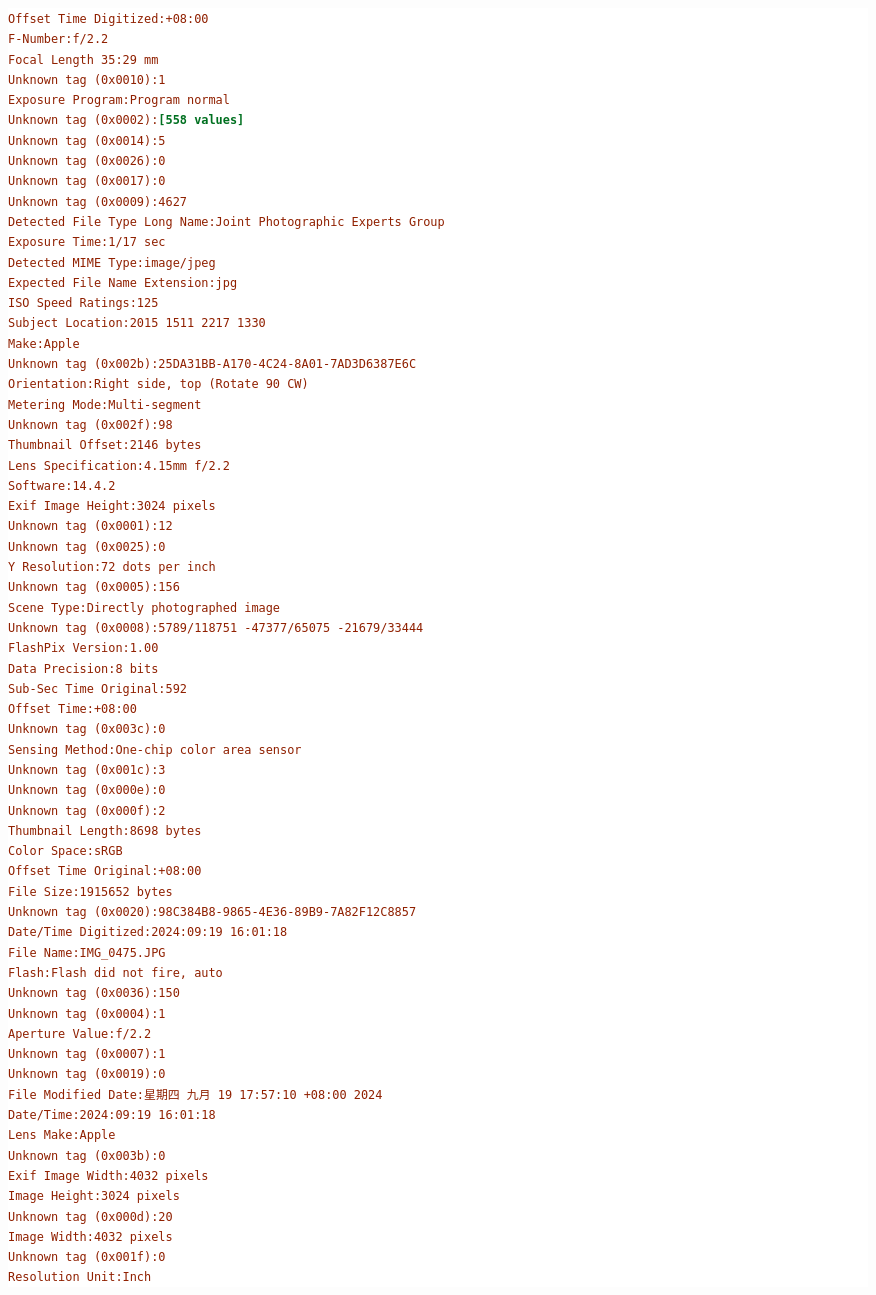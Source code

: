 ```ini
Offset Time Digitized:+08:00
F-Number:f/2.2
Focal Length 35:29 mm
Unknown tag (0x0010):1
Exposure Program:Program normal
Unknown tag (0x0002):[558 values]
Unknown tag (0x0014):5
Unknown tag (0x0026):0
Unknown tag (0x0017):0
Unknown tag (0x0009):4627
Detected File Type Long Name:Joint Photographic Experts Group
Exposure Time:1/17 sec
Detected MIME Type:image/jpeg
Expected File Name Extension:jpg
ISO Speed Ratings:125
Subject Location:2015 1511 2217 1330
Make:Apple
Unknown tag (0x002b):25DA31BB-A170-4C24-8A01-7AD3D6387E6C
Orientation:Right side, top (Rotate 90 CW)
Metering Mode:Multi-segment
Unknown tag (0x002f):98
Thumbnail Offset:2146 bytes
Lens Specification:4.15mm f/2.2
Software:14.4.2
Exif Image Height:3024 pixels
Unknown tag (0x0001):12
Unknown tag (0x0025):0
Y Resolution:72 dots per inch
Unknown tag (0x0005):156
Scene Type:Directly photographed image
Unknown tag (0x0008):5789/118751 -47377/65075 -21679/33444
FlashPix Version:1.00
Data Precision:8 bits
Sub-Sec Time Original:592
Offset Time:+08:00
Unknown tag (0x003c):0
Sensing Method:One-chip color area sensor
Unknown tag (0x001c):3
Unknown tag (0x000e):0
Unknown tag (0x000f):2
Thumbnail Length:8698 bytes
Color Space:sRGB
Offset Time Original:+08:00
File Size:1915652 bytes
Unknown tag (0x0020):98C384B8-9865-4E36-89B9-7A82F12C8857
Date/Time Digitized:2024:09:19 16:01:18
File Name:IMG_0475.JPG
Flash:Flash did not fire, auto
Unknown tag (0x0036):150
Unknown tag (0x0004):1
Aperture Value:f/2.2
Unknown tag (0x0007):1
Unknown tag (0x0019):0
File Modified Date:星期四 九月 19 17:57:10 +08:00 2024
Date/Time:2024:09:19 16:01:18
Lens Make:Apple
Unknown tag (0x003b):0
Exif Image Width:4032 pixels
Image Height:3024 pixels
Unknown tag (0x000d):20
Image Width:4032 pixels
Unknown tag (0x001f):0
Resolution Unit:Inch
```